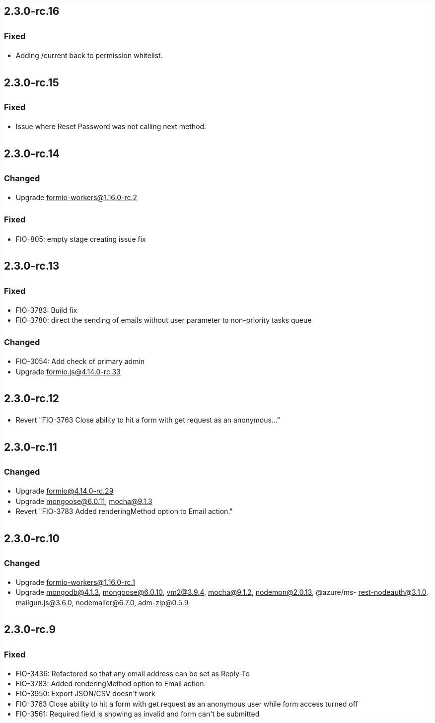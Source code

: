 ## 2.3.0-rc.16
### Fixed
 - Adding /current back to permission whitelist.

## 2.3.0-rc.15
### Fixed
 - Issue where Reset Password was not calling next method.

## 2.3.0-rc.14
### Changed
 - Upgrade formio-workers@1.16.0-rc.2

### Fixed
 - FIO-805: empty stage creating issue fix

## 2.3.0-rc.13
### Fixed
 - FIO-3783: Build fix
 - FIO-3780: direct the sending of emails without user parameter to non-priority tasks queue

### Changed
 - FIO-3054: Add check of primary admin
 - Upgrade formio.js@4.14.0-rc.33

## 2.3.0-rc.12
 - Revert "FIO-3763 Close ability to hit a form with get request as an anonymous…"

## 2.3.0-rc.11
### Changed
 - Upgrade formio@4.14.0-rc.29
 - Upgrade mongoose@6.0.11, mocha@9.1.3
 - Revert "FIO-3783 Added renderingMethod option to Email action."

## 2.3.0-rc.10
### Changed
 - Upgrade formio-workers@1.16.0-rc.1
 - Upgrade mongodb@4.1.3, mongoose@6.0.10, vm2@3.9.4, mocha@9.1.2, nodemon@2.0.13, @azure/ms-
rest-nodeauth@3.1.0, mailgun.js@3.6.0, nodemailer@6.7.0, adm-zip@0.5.9

## 2.3.0-rc.9
### Fixed
 - FIO-3436: Refactored so that any email address can be set as Reply-To
 - FIO-3783: Added renderingMethod option to Email action.
 - FIO-3950: Export JSON/CSV doesn't work
 - FIO-3763 Close ability to hit a form with get request as an anonymous user while form access turned off
 - FIO-3561: Required field is showing as invalid and form can't be submitted
